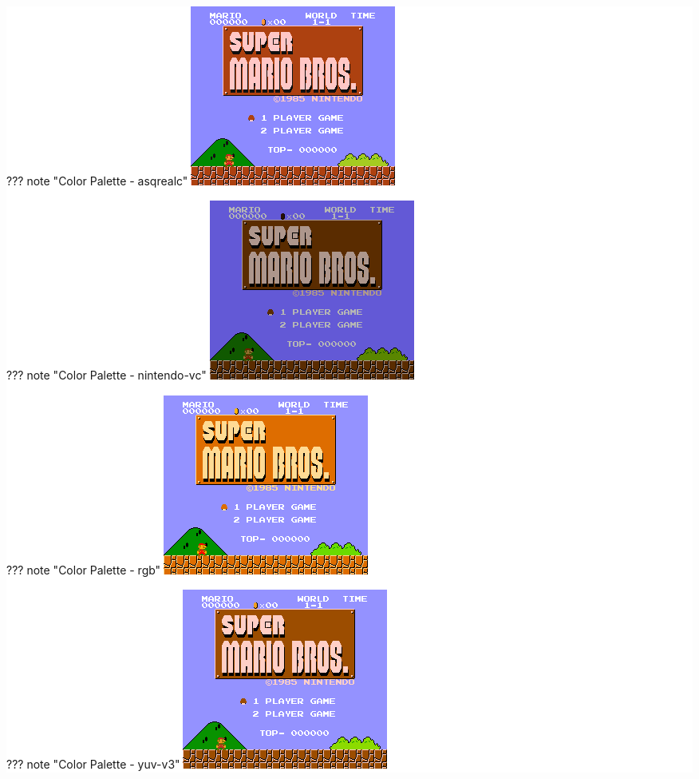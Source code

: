 ??? note "Color Palette - asqrealc"
	![](../image/core/fceumm/asqrealc.png)

??? note "Color Palette - nintendo-vc"
	![](../image/core/fceumm/nintendo_vc.png)

??? note "Color Palette - rgb"
	![](../image/core/fceumm/rgb.png)

??? note "Color Palette - yuv-v3"
	![](../image/core/fceumm/yuv_v3.png)

